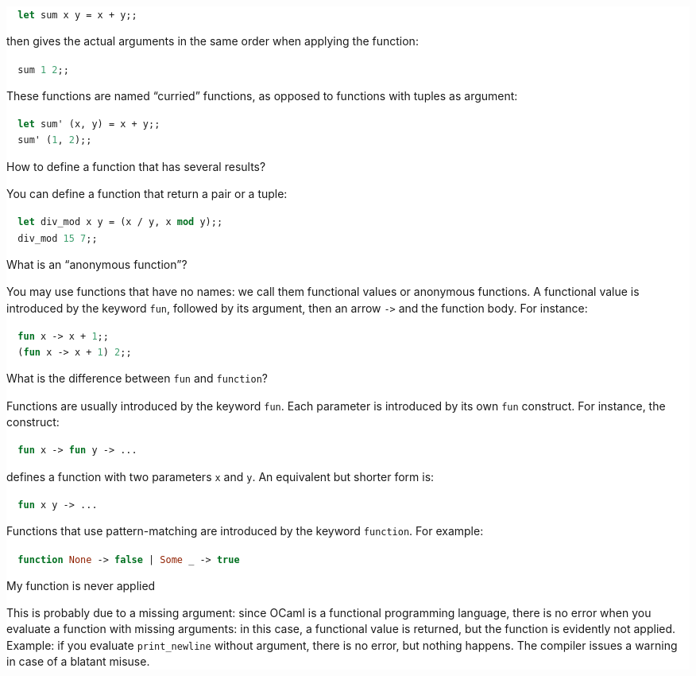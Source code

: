 ```ocaml
  let sum x y = x + y;;
```
then gives the actual arguments in the same order when applying the
function:

```ocaml
  sum 1 2;;
```
These functions are named “curried” functions, as opposed to functions
with tuples as argument:

```ocaml
  let sum' (x, y) = x + y;;
  sum' (1, 2);;
```
How to define a function that has several results?

You can define a function that return a pair or a tuple:

```ocaml
  let div_mod x y = (x / y, x mod y);;
  div_mod 15 7;;
```
What is an “anonymous function”?

You may use functions that have no names: we call them functional values
or anonymous functions. A functional value is introduced by the keyword
`fun`, followed by its argument, then an arrow `->` and the function
body. For instance:

```ocaml
  fun x -> x + 1;;
  (fun x -> x + 1) 2;;
```
What is the difference between `fun` and `function`?

Functions are usually introduced by the keyword `fun`. Each parameter is
introduced by its own `fun` construct. For instance, the construct:

```ocaml
  fun x -> fun y -> ...
```
defines a function with two parameters `x` and `y`. An equivalent but
shorter form is:

```ocaml
  fun x y -> ...
```
Functions that use pattern-matching are introduced by the keyword
`function`. For example:

```ocaml
  function None -> false | Some _ -> true
```
My function is never applied

This is probably due to a missing argument: since OCaml is a functional
programming language, there is no error when you evaluate a function
with missing arguments: in this case, a functional value is returned,
but the function is evidently not applied. Example: if you evaluate
`print_newline` without argument, there is no error, but nothing
happens. The compiler issues a warning in case of a blatant misuse.
